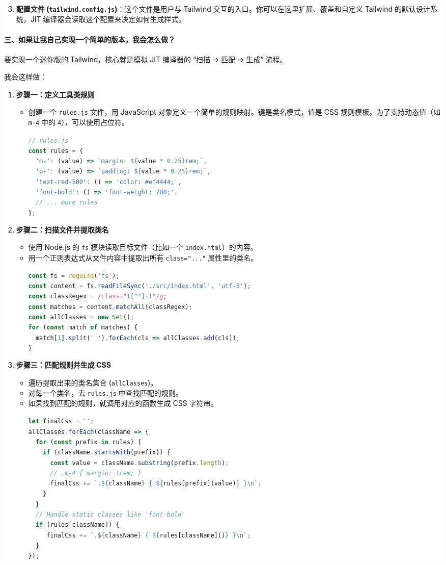 3.  **配置文件 (`tailwind.config.js`)**：这个文件是用户与 Tailwind 交互的入口。你可以在这里扩展、覆盖和自定义 Tailwind 的默认设计系统，JIT 编译器会读取这个配置来决定如何生成样式。

#### 三、如果让我自己实现一个简单的版本，我会怎么做？

要实现一个迷你版的 Tailwind，核心就是模拟 JIT 编译器的 “扫描 -> 匹配 -> 生成” 流程。

我会这样做：

1.  **步骤一：定义工具类规则**
    *   创建一个 `rules.js` 文件，用 JavaScript 对象定义一个简单的规则映射。键是类名模式，值是 CSS 规则模板。为了支持动态值（如 `m-4` 中的 `4`），可以使用占位符。
        ```javascript
        // rules.js
        const rules = {
          'm-': (value) => `margin: ${value * 0.25}rem;`,
          'p-': (value) => `padding: ${value * 0.25}rem;`,
          'text-red-500': () => 'color: #ef4444;',
          'font-bold': () => 'font-weight: 700;',
          // ... more rules
        };
        ```

2.  **步骤二：扫描文件并提取类名**
    *   使用 Node.js 的 `fs` 模块读取目标文件（比如一个 `index.html`）的内容。
    *   用一个正则表达式从文件内容中提取出所有 `class="..."` 属性里的类名。
        ```javascript
        const fs = require('fs');
        const content = fs.readFileSync('./src/index.html', 'utf-8');
        const classRegex = /class="([^"]+)"/g;
        const matches = content.matchAll(classRegex);
        const allClasses = new Set();
        for (const match of matches) {
          match[1].split(' ').forEach(cls => allClasses.add(cls));
        }
        ```

3.  **步骤三：匹配规则并生成 CSS**
    *   遍历提取出来的类名集合 (`allClasses`)。
    *   对每一个类名，去 `rules.js` 中查找匹配的规则。
    *   如果找到匹配的规则，就调用对应的函数生成 CSS 字符串。
        ```javascript
        let finalCss = '';
        allClasses.forEach(className => {
          for (const prefix in rules) {
            if (className.startsWith(prefix)) {
              const value = className.substring(prefix.length);
              // .m-4 { margin: 1rem; }
              finalCss += `.${className} { ${rules[prefix](value)} }\n`;
            }
          }
          // Handle static classes like 'font-bold'
          if (rules[className]) {
             finalCss += `.${className} { ${rules[className]()} }\n`;
          }
        });
        ```
